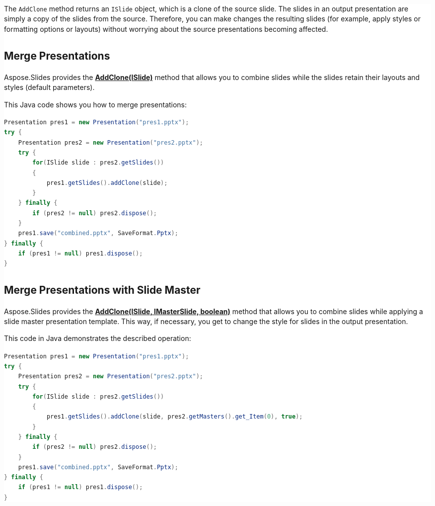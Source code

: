 The `AddClone` method returns an `ISlide` object, which is a clone of the source slide. The slides in an output presentation are simply a copy of the slides from the source. Therefore, you can make changes the resulting slides (for example, apply styles or formatting options or layouts) without worrying about the source presentations becoming affected. 

## **Merge Presentations** 

Aspose.Slides provides the [**AddClone(ISlide)**](https://reference.aspose.com/slides/androidjava/com.aspose.slides/ISlideCollection#addClone-com.aspose.slides.ISlide-) method that allows you to combine slides while the slides retain their layouts and styles (default parameters).

This Java code shows you how to merge presentations:

```java
Presentation pres1 = new Presentation("pres1.pptx");
try {
    Presentation pres2 = new Presentation("pres2.pptx");
    try {
        for(ISlide slide : pres2.getSlides())
        {
            pres1.getSlides().addClone(slide);
        }
    } finally {
        if (pres2 != null) pres2.dispose();
    }
    pres1.save("combined.pptx", SaveFormat.Pptx);
} finally {
    if (pres1 != null) pres1.dispose();
}
```

## **Merge Presentations with Slide Master**

Aspose.Slides provides the [**AddClone(ISlide, IMasterSlide, boolean)**](https://reference.aspose.com/slides/androidjava/com.aspose.slides/ISlideCollection#addClone-com.aspose.slides.ISlide-com.aspose.slides.IMasterSlide-boolean-) method that allows you to combine slides while applying a slide master presentation template. This way, if necessary, you get to change the style for slides in the output presentation.

This code in Java demonstrates the described operation:

```java
Presentation pres1 = new Presentation("pres1.pptx");
try {
    Presentation pres2 = new Presentation("pres2.pptx");
    try {
        for(ISlide slide : pres2.getSlides())
        {
            pres1.getSlides().addClone(slide, pres2.getMasters().get_Item(0), true);
        }
    } finally {
        if (pres2 != null) pres2.dispose();
    }
    pres1.save("combined.pptx", SaveFormat.Pptx);
} finally {
    if (pres1 != null) pres1.dispose();
}
```
